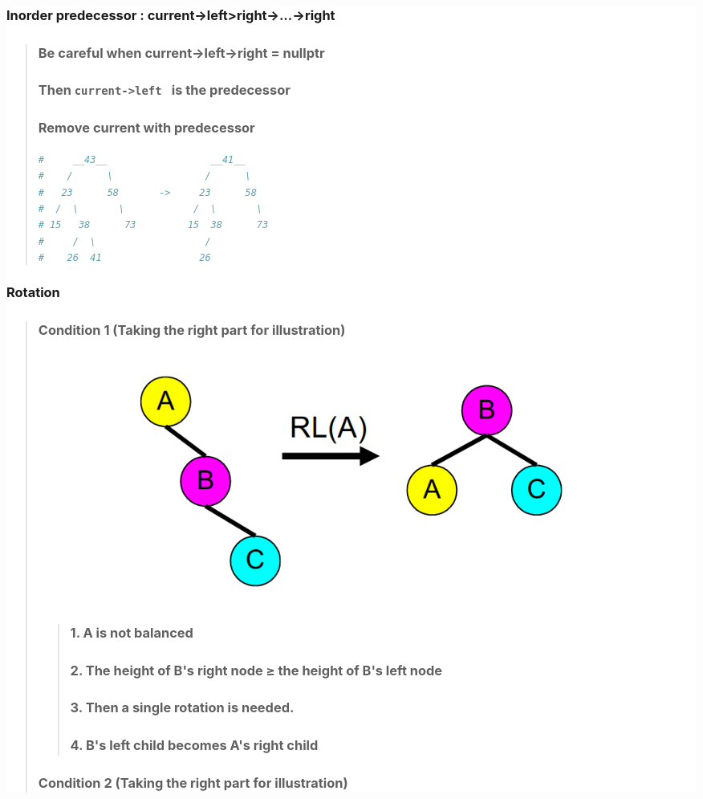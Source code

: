 ### Inorder predecessor : current->left>right->...->right

> ### Be careful when current->left->right = nullptr
>
> ### Then ```current->left ``` is the predecessor
>
> ### Remove current with predecessor
>
> ```python
> #     __43__                  __41__
> #    /      \                /      \
> #   23      58       ->     23      58   
> #  /  \       \            /  \       \
> # 15   38      73         15  38      73
> #     /  \                   /
> #    26  41                 26
> ```

### Rotation

>### Condition 1 (Taking the right part for illustration)
>
>![](AVL_rotation_1.png)
>
>> ### 1. A is not balanced
>> ### 2. The height of B's right node $\ge$ the height of B's left node
>> ### 3. Then a single rotation is needed.
>> ### 4. B's left child becomes A's right child
>### Condition 2 (Taking the right part for illustration)
>